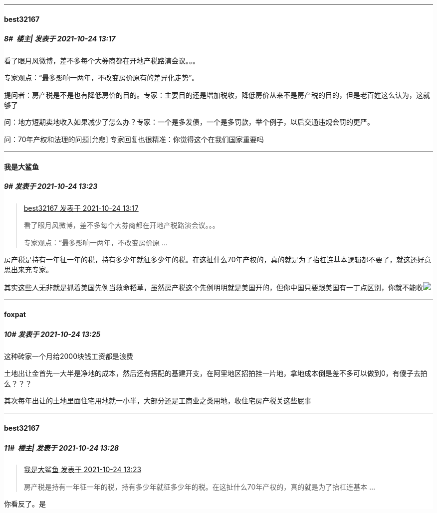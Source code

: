 
*****

####  best32167  
##### 8#         楼主| 发表于 2021-10-24 13:17


看了眼月风微博，差不多每个大券商都在开地产税路演会议。。。


专家观点：“最多影响一两年，不改变房价原有的差异化走势”。 ​​​

提问者：房产税是不是也有降低房价的目的。专家：主要目的还是增加税收，降低房价从来不是房产税的目的，但是老百姓这么认为，这就够了

问：地方短期卖地收入如果减少了怎么办？专家：一个是多发债，一个是多罚款，举个例子，以后交通违规会罚的更严。

问：70年产权和法理的问题[允悲] 专家回复也很精准：你觉得这个在我们国家重要吗


*****

####  我是大鲨鱼  
##### 9#       发表于 2021-10-24 13:23


<blockquote><a href="httphttps://bbs.saraba1st.com/2b/forum.php?mod=redirect&amp;goto=findpost&amp;pid=53256631&amp;ptid=2033585" target="_blank">best32167 发表于 2021-10-24 13:17</a>

看了眼月风微博，差不多每个大券商都在开地产税路演会议。。。


专家观点：“最多影响一两年，不改变房价原 ...</blockquote>
房产税是持有一年征一年的税，持有多少年就征多少年的税。在这扯什么70年产权的，真的就是为了抬杠连基本逻辑都不要了，就这还好意思出来充专家。


其实这些人无非就是抓着美国先例当救命稻草，虽然房产税这个先例明明就是美国开的，但你中国只要跟美国有一丁点区别，你就不能收<img src="https://static.saraba1st.com/image/smiley/face2017/020.png" referrerpolicy="no-referrer">


*****

####  foxpat  
##### 10#       发表于 2021-10-24 13:25


这种砖家一个月给2000块钱工资都是浪费


土地出让金首先一大半是净地的成本，然后还有搭配的基建开支，在阿里地区招拍挂一片地，拿地成本倒是差不多可以做到0，有傻子去拍么？？？

其次每年出让的土地里面住宅用地就一小半，大部分还是工商业之类用地，收住宅房产税关这些屁事


*****

####  best32167  
##### 11#         楼主| 发表于 2021-10-24 13:28


<blockquote><a href="httphttps://bbs.saraba1st.com/2b/forum.php?mod=redirect&amp;goto=findpost&amp;pid=53256697&amp;ptid=2033585" target="_blank">我是大鲨鱼 发表于 2021-10-24 13:23</a>

房产税是持有一年征一年的税，持有多少年就征多少年的税。在这扯什么70年产权的，真的就是为了抬杠连基本 ...</blockquote>
你看反了。是
